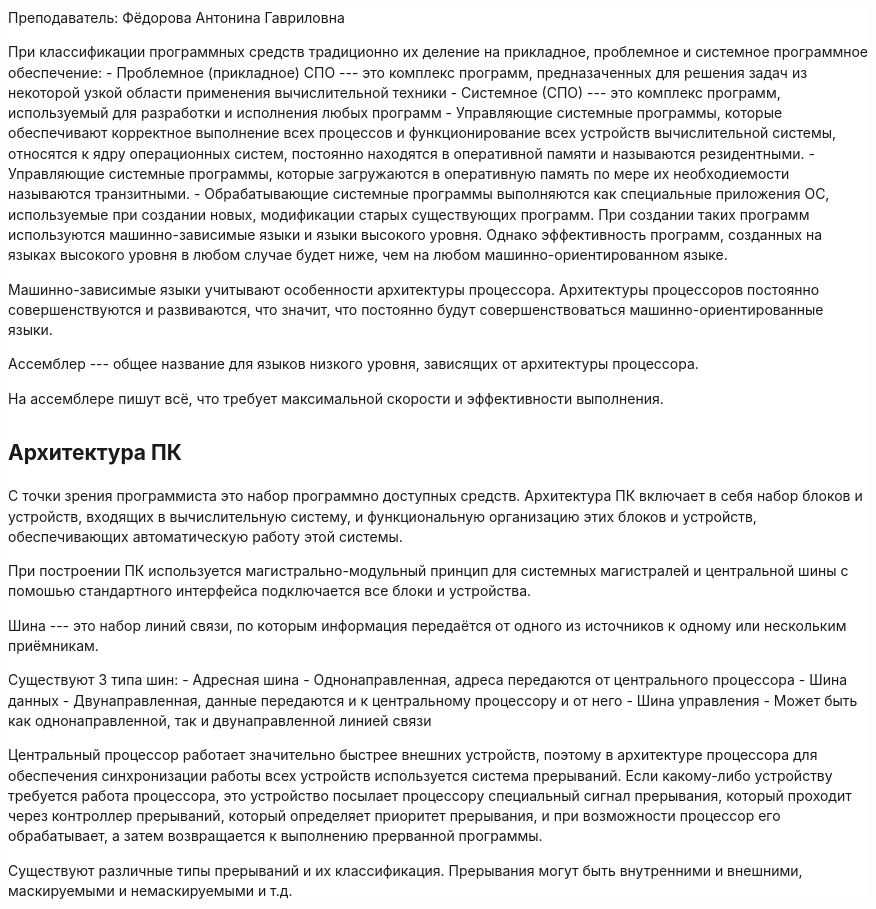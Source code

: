 
Преподаватель: Фёдорова Антонина Гавриловна

При классификации программных средств традиционно их деление на прикладное, проблемное и системное программное обеспечение:
    - Проблемное (прикладное) СПО --- это комплекс программ, предназаченных для решения задач из некоторой узкой области применения вычислительной техники
    - Системное (СПО) --- это комплекс программ, используемый для разработки и исполнения любых программ
        - Управляющие системные программы, которые обеспечивают корректное выполнение всех процессов и функционирование всех устройств вычислительной системы, относятся к ядру операционных систем, постоянно находятся в оперативной памяти и называются резидентными. 
        - Управляющие системные программы, которые загружаются в оперативную память по мере их необходиемости называются транзитными.
    - Обрабатывающие системные программы выполняются как специальные приложения ОС, используемые при создании новых, модификации старых существующих программ. При создании таких программ используются машинно-зависимые языки и языки высокого уровня. Однако эффективность программ, созданных на языках высокого уровня в любом случае будет ниже, чем на любом машинно-ориентированном языке.

Машинно-зависимые языки учитывают особенности архитектуры процессора. Архитектуры процессоров постоянно совершенствуются и развиваются, что значит, что постоянно будут совершенствоваться машинно-ориентированные языки.

Ассемблер --- общее название для языков низкого уровня, зависящих от архитектуры процессора.

На ассемблере пишут всё, что требует максимальной скорости и эффективности выполнения.

## Архитектура ПК

С точки зрения программиста это набор программно доступных средств. Архитектура ПК включает в себя набор блоков и устройств, входящих в вычислительную систему, и функциональную организацию этих блоков и устройств, обеспечивающих автоматическую работу этой системы.

При построении ПК используется магистрально-модульный принцип для системных магистралей и центральной шины с помошью стандартного интерфейса подключается все блоки и устройства.

Шина --- это набор линий связи, по которым информация передаётся от одного из источников к одному или нескольким приёмникам.

Существуют 3 типа шин:
    - Адресная шина
        - Однонаправленная, адреса передаются от центрального процессора
    - Шина данных
        - Двунаправленная, данные передаются и к центральному процессору и от него
    - Шина управления
        - Может быть как однонаправленной, так и двунаправленной линией связи

Центральный процессор работает значительно быстрее внешних устройств, поэтому в архитектуре процессора для обеспечения синхронизации работы всех устройств используется система прерываний. Если какому-либо устройству требуется работа процессора, это устройство посылает процессору специальный сигнал прерывания, который проходит через контроллер прерываний, который определяет приоритет прерывания, и при возможности процессор его обрабатывает, а затем возвращается к выполнению прерванной программы.

Существуют различные типы прерываний и их классификация. Прерывания могут быть внутренними и внешними, маскируемыми и немаскируемыми и т.д.
